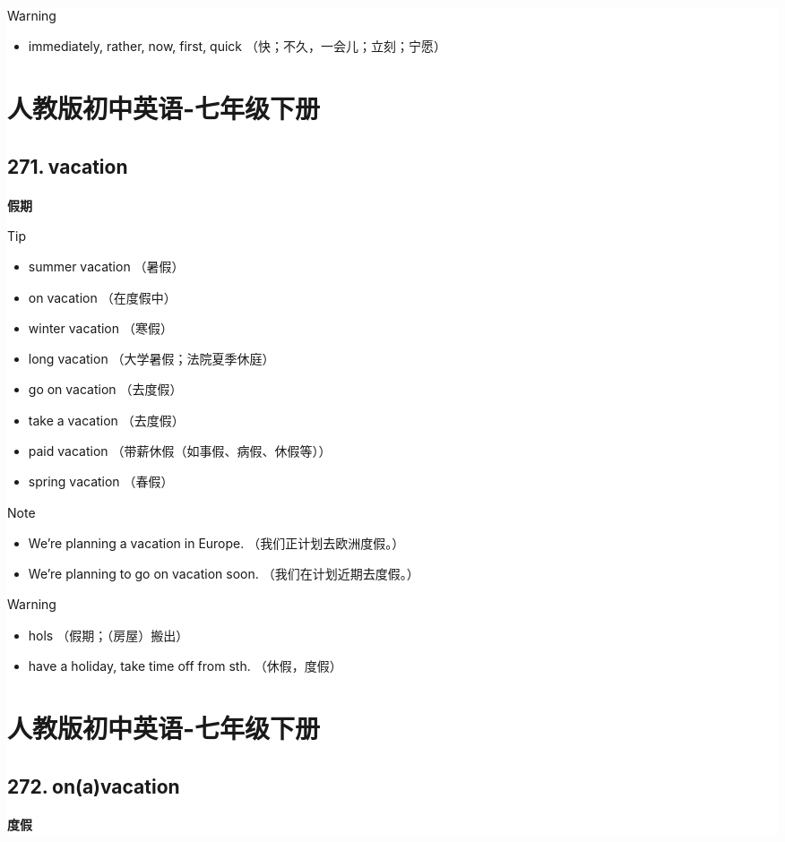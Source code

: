 > [!WARNING]
>
> - immediately, rather, now, first, quick （快；不久，一会儿；立刻；宁愿）
>

# 人教版初中英语-七年级下册

## 271. vacation

**假期**

> [!TIP]
>
> - summer vacation （暑假）
>
> - on vacation （在度假中）
>
> - winter vacation （寒假）
>
> - long vacation （大学暑假；法院夏季休庭）
>
> - go on vacation （去度假）
>
> - take a vacation （去度假）
>
> - paid vacation （带薪休假（如事假、病假、休假等））
>
> - spring vacation （春假）
>

> [!NOTE]
>
> - We’re planning a vacation in Europe. （我们正计划去欧洲度假。）
>
> - We’re planning to go on vacation soon. （我们在计划近期去度假。）
>

> [!WARNING]
>
> - hols （假期；（房屋）搬出）
>
> - have a holiday, take time off from sth. （休假，度假）
>

# 人教版初中英语-七年级下册

## 272. on(a)vacation

**度假**
